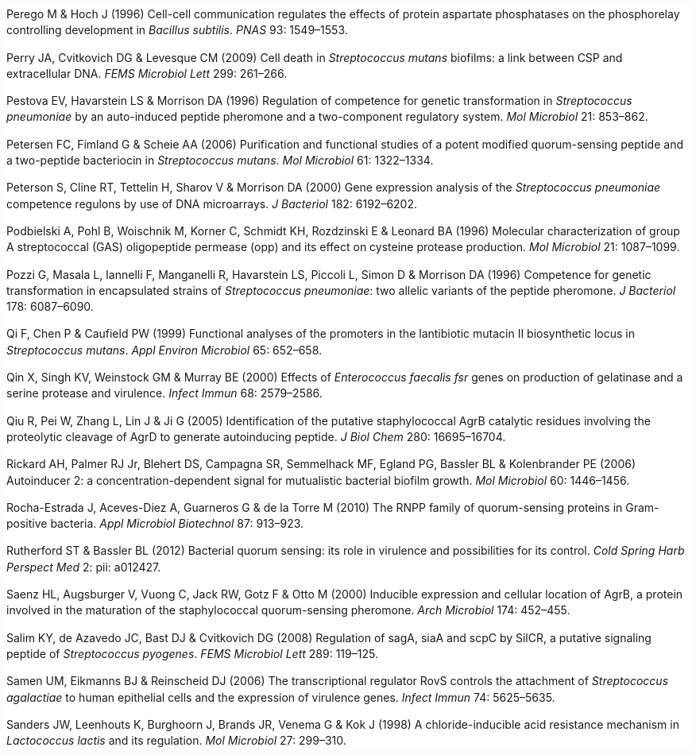 Perego M & Hoch J (1996) Cell-cell communication regulates the effects of protein aspartate phosphatases on the phosphorelay controlling development in *Bacillus subtilis*. *PNAS* 93: 1549–1553.

Perry JA, Cvitkovich DG & Levesque CM (2009) Cell death in *Streptococcus mutans* biofilms: a link between CSP and extracellular DNA. *FEMS Microbiol Lett* 299: 261–266.

Pestova EV, Havarstein LS & Morrison DA (1996) Regulation of competence for genetic transformation in *Streptococcus pneumoniae* by an auto-induced peptide pheromone and a two-component regulatory system. *Mol Microbiol* 21: 853–862.

Petersen FC, Fimland G & Scheie AA (2006) Purification and functional studies of a potent modified quorum-sensing peptide and a two-peptide bacteriocin in *Streptococcus mutans*. *Mol Microbiol* 61: 1322–1334.

Peterson S, Cline RT, Tettelin H, Sharov V & Morrison DA (2000) Gene expression analysis of the *Streptococcus pneumoniae* competence regulons by use of DNA microarrays. *J Bacteriol* 182: 6192–6202.

Podbielski A, Pohl B, Woischnik M, Korner C, Schmidt KH, Rozdzinski E & Leonard BA (1996) Molecular characterization of group A streptococcal (GAS) oligopeptide permease (opp) and its effect on cysteine protease production. *Mol Microbiol* 21: 1087–1099.

Pozzi G, Masala L, Iannelli F, Manganelli R, Havarstein LS, Piccoli L, Simon D & Morrison DA (1996) Competence for genetic transformation in encapsulated strains of *Streptococcus pneumoniae*: two allelic variants of the peptide pheromone. *J Bacteriol* 178: 6087–6090.

Qi F, Chen P & Caufield PW (1999) Functional analyses of the promoters in the lantibiotic mutacin II biosynthetic locus in *Streptococcus mutans*. *Appl Environ Microbiol* 65: 652–658.

Qin X, Singh KV, Weinstock GM & Murray BE (2000) Effects of *Enterococcus faecalis fsr* genes on production of gelatinase and a serine protease and virulence. *Infect Immun* 68: 2579–2586.

Qiu R, Pei W, Zhang L, Lin J & Ji G (2005) Identification of the putative staphylococcal AgrB catalytic residues involving the proteolytic cleavage of AgrD to generate autoinducing peptide. *J Biol Chem* 280: 16695–16704.

Rickard AH, Palmer RJ Jr, Blehert DS, Campagna SR, Semmelhack MF, Egland PG, Bassler BL & Kolenbrander PE (2006) Autoinducer 2: a concentration-dependent signal for mutualistic bacterial biofilm growth. *Mol Microbiol* 60: 1446–1456.


Rocha-Estrada J, Aceves-Diez A, Guarneros G & de la Torre M (2010) The RNPP family of quorum-sensing proteins in Gram-positive bacteria. *Appl Microbiol Biotechnol* 87: 913–923.

Rutherford ST & Bassler BL (2012) Bacterial quorum sensing: its role in virulence and possibilities for its control. *Cold Spring Harb Perspect Med* 2: pii: a012427.

Saenz HL, Augsburger V, Vuong C, Jack RW, Gotz F & Otto M (2000) Inducible expression and cellular location of AgrB, a protein involved in the maturation of the staphylococcal quorum-sensing pheromone. *Arch Microbiol* 174: 452–455.

Salim KY, de Azavedo JC, Bast DJ & Cvitkovich DG (2008) Regulation of sagA, siaA and scpC by SilCR, a putative signaling peptide of *Streptococcus pyogenes*. *FEMS Microbiol Lett* 289: 119–125.

Samen UM, Eikmanns BJ & Reinscheid DJ (2006) The transcriptional regulator RovS controls the attachment of *Streptococcus agalactiae* to human epithelial cells and the expression of virulence genes. *Infect Immun* 74: 5625–5635.

Sanders JW, Leenhouts K, Burghoorn J, Brands JR, Venema G & Kok J (1998) A chloride-inducible acid resistance mechanism in *Lactococcus lactis* and its regulation. *Mol Microbiol* 27: 299–310.
